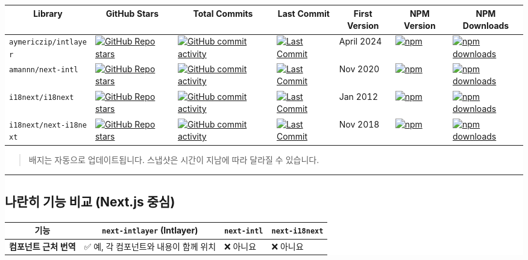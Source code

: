 
| Library                | GitHub Stars                                                                                                                                                                     | Total Commits                                                                                                                                                                        | Last Commit                                                                                                                                           | First Version | NPM Version                                                                                                         | NPM Downloads                                                                                                                  |
| ---------------------- | -------------------------------------------------------------------------------------------------------------------------------------------------------------------------------- | ------------------------------------------------------------------------------------------------------------------------------------------------------------------------------------ | ----------------------------------------------------------------------------------------------------------------------------------------------------- | ------------- | ------------------------------------------------------------------------------------------------------------------- | ------------------------------------------------------------------------------------------------------------------------------ |
| `aymericzip/intlayer`  | [![GitHub Repo stars](https://img.shields.io/github/stars/aymericzip/intlayer?style=for-the-badge&label=%E2%AD%90%20stars)](https://github.com/aymericzip/intlayer/stargazers)   | [![GitHub commit activity](https://img.shields.io/github/commit-activity/t/aymericzip/intlayer?style=for-the-badge&label=commits)](https://github.com/aymericzip/intlayer/commits)   | [![Last Commit](https://img.shields.io/github/last-commit/aymericzip/intlayer?style=for-the-badge)](https://github.com/aymericzip/intlayer/commits)   | April 2024    | [![npm](https://img.shields.io/npm/v/intlayer?style=for-the-badge)](https://www.npmjs.com/package/intlayer)         | [![npm downloads](https://img.shields.io/npm/dm/intlayer?style=for-the-badge)](https://www.npmjs.com/package/intlayer)         |
| `amannn/next-intl`     | [![GitHub Repo stars](https://img.shields.io/github/stars/amannn/next-intl?style=for-the-badge&label=%E2%AD%90%20stars)](https://github.com/amannn/next-intl/stargazers)         | [![GitHub commit activity](https://img.shields.io/github/commit-activity/t/amannn/next-intl?style=for-the-badge&label=commits)](https://github.com/amannn/next-intl/commits)         | [![Last Commit](https://img.shields.io/github/last-commit/amannn/next-intl?style=for-the-badge)](https://github.com/amannn/next-intl/commits)         | Nov 2020      | [![npm](https://img.shields.io/npm/v/next-intl?style=for-the-badge)](https://www.npmjs.com/package/next-intl)       | [![npm downloads](https://img.shields.io/npm/dm/next-intl?style=for-the-badge)](https://www.npmjs.com/package/next-intl)       |
| `i18next/i18next`      | [![GitHub Repo stars](https://img.shields.io/github/stars/i18next/i18next?style=for-the-badge&label=%E2%AD%90%20stars)](https://github.com/i18next/i18next/stargazers)           | [![GitHub commit activity](https://img.shields.io/github/commit-activity/t/i18next/i18next?style=for-the-badge&label=commits)](https://github.com/i18next/i18next/commits)           | [![Last Commit](https://img.shields.io/github/last-commit/i18next/i18next?style=for-the-badge)](https://github.com/i18next/i18next/commits)           | Jan 2012      | [![npm](https://img.shields.io/npm/v/i18next?style=for-the-badge)](https://www.npmjs.com/package/i18next)           | [![npm downloads](https://img.shields.io/npm/dm/i18next?style=for-the-badge)](https://www.npmjs.com/package/i18next)           |
| `i18next/next-i18next` | [![GitHub Repo stars](https://img.shields.io/github/stars/i18next/next-i18next?style=for-the-badge&label=%E2%AD%90%20stars)](https://github.com/i18next/next-i18next/stargazers) | [![GitHub commit activity](https://img.shields.io/github/commit-activity/t/i18next/next-i18next?style=for-the-badge&label=commits)](https://github.com/i18next/next-i18next/commits) | [![Last Commit](https://img.shields.io/github/last-commit/i18next/next-i18next?style=for-the-badge)](https://github.com/i18next/next-i18next/commits) | Nov 2018      | [![npm](https://img.shields.io/npm/v/next-i18next?style=for-the-badge)](https://www.npmjs.com/package/next-i18next) | [![npm downloads](https://img.shields.io/npm/dm/next-i18next?style=for-the-badge)](https://www.npmjs.com/package/next-i18next) |

> 배지는 자동으로 업데이트됩니다. 스냅샷은 시간이 지남에 따라 달라질 수 있습니다.

---

## 나란히 기능 비교 (Next.js 중심)

| 기능                                      | `next-intlayer` (Intlayer)                                                                                               | `next-intl`                                                                              | `next-i18next`                                                                           |
| ----------------------------------------- | ------------------------------------------------------------------------------------------------------------------------ | ---------------------------------------------------------------------------------------- | ---------------------------------------------------------------------------------------- |
| **컴포넌트 근처 번역**                    | ✅ 예, 각 컴포넌트와 내용이 함께 위치                                                                                    | ❌ 아니요                                                                                | ❌ 아니요                                                                                |